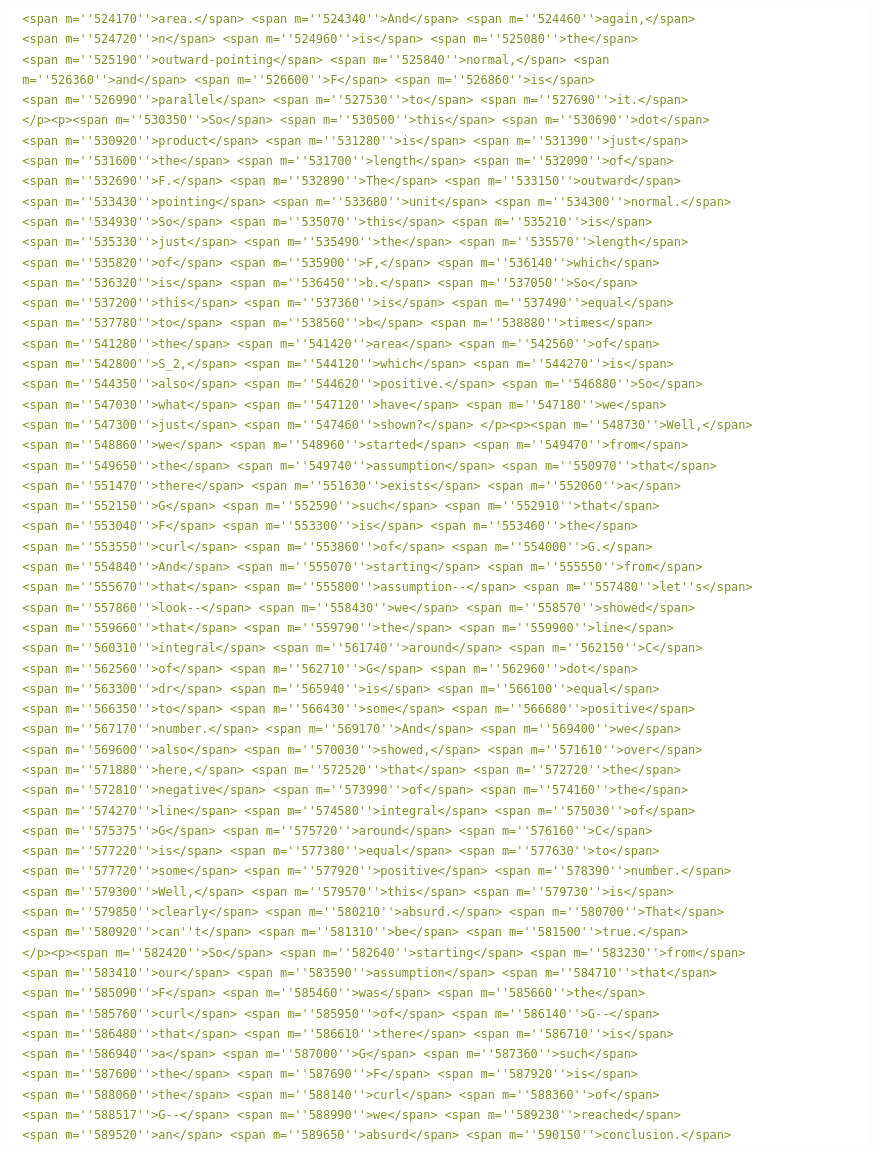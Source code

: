 ```yaml
  <span m=''524170''>area.</span> <span m=''524340''>And</span> <span m=''524460''>again,</span>
  <span m=''524720''>n</span> <span m=''524960''>is</span> <span m=''525080''>the</span>
  <span m=''525190''>outward-pointing</span> <span m=''525840''>normal,</span> <span
  m=''526360''>and</span> <span m=''526600''>F</span> <span m=''526860''>is</span>
  <span m=''526990''>parallel</span> <span m=''527530''>to</span> <span m=''527690''>it.</span>
  </p><p><span m=''530350''>So</span> <span m=''530500''>this</span> <span m=''530690''>dot</span>
  <span m=''530920''>product</span> <span m=''531280''>is</span> <span m=''531390''>just</span>
  <span m=''531600''>the</span> <span m=''531700''>length</span> <span m=''532090''>of</span>
  <span m=''532690''>F.</span> <span m=''532890''>The</span> <span m=''533150''>outward</span>
  <span m=''533430''>pointing</span> <span m=''533680''>unit</span> <span m=''534300''>normal.</span>
  <span m=''534930''>So</span> <span m=''535070''>this</span> <span m=''535210''>is</span>
  <span m=''535330''>just</span> <span m=''535490''>the</span> <span m=''535570''>length</span>
  <span m=''535820''>of</span> <span m=''535900''>F,</span> <span m=''536140''>which</span>
  <span m=''536320''>is</span> <span m=''536450''>b.</span> <span m=''537050''>So</span>
  <span m=''537200''>this</span> <span m=''537360''>is</span> <span m=''537490''>equal</span>
  <span m=''537780''>to</span> <span m=''538560''>b</span> <span m=''538880''>times</span>
  <span m=''541280''>the</span> <span m=''541420''>area</span> <span m=''542560''>of</span>
  <span m=''542800''>S_2,</span> <span m=''544120''>which</span> <span m=''544270''>is</span>
  <span m=''544350''>also</span> <span m=''544620''>positive.</span> <span m=''546880''>So</span>
  <span m=''547030''>what</span> <span m=''547120''>have</span> <span m=''547180''>we</span>
  <span m=''547300''>just</span> <span m=''547460''>shown?</span> </p><p><span m=''548730''>Well,</span>
  <span m=''548860''>we</span> <span m=''548960''>started</span> <span m=''549470''>from</span>
  <span m=''549650''>the</span> <span m=''549740''>assumption</span> <span m=''550970''>that</span>
  <span m=''551470''>there</span> <span m=''551630''>exists</span> <span m=''552060''>a</span>
  <span m=''552150''>G</span> <span m=''552590''>such</span> <span m=''552910''>that</span>
  <span m=''553040''>F</span> <span m=''553300''>is</span> <span m=''553460''>the</span>
  <span m=''553550''>curl</span> <span m=''553860''>of</span> <span m=''554000''>G.</span>
  <span m=''554840''>And</span> <span m=''555070''>starting</span> <span m=''555550''>from</span>
  <span m=''555670''>that</span> <span m=''555800''>assumption--</span> <span m=''557480''>let''s</span>
  <span m=''557860''>look--</span> <span m=''558430''>we</span> <span m=''558570''>showed</span>
  <span m=''559660''>that</span> <span m=''559790''>the</span> <span m=''559900''>line</span>
  <span m=''560310''>integral</span> <span m=''561740''>around</span> <span m=''562150''>C</span>
  <span m=''562560''>of</span> <span m=''562710''>G</span> <span m=''562960''>dot</span>
  <span m=''563300''>dr</span> <span m=''565940''>is</span> <span m=''566100''>equal</span>
  <span m=''566350''>to</span> <span m=''566430''>some</span> <span m=''566680''>positive</span>
  <span m=''567170''>number.</span> <span m=''569170''>And</span> <span m=''569400''>we</span>
  <span m=''569600''>also</span> <span m=''570030''>showed,</span> <span m=''571610''>over</span>
  <span m=''571880''>here,</span> <span m=''572520''>that</span> <span m=''572720''>the</span>
  <span m=''572810''>negative</span> <span m=''573990''>of</span> <span m=''574160''>the</span>
  <span m=''574270''>line</span> <span m=''574580''>integral</span> <span m=''575030''>of</span>
  <span m=''575375''>G</span> <span m=''575720''>around</span> <span m=''576160''>C</span>
  <span m=''577220''>is</span> <span m=''577380''>equal</span> <span m=''577630''>to</span>
  <span m=''577720''>some</span> <span m=''577920''>positive</span> <span m=''578390''>number.</span>
  <span m=''579300''>Well,</span> <span m=''579570''>this</span> <span m=''579730''>is</span>
  <span m=''579850''>clearly</span> <span m=''580210''>absurd.</span> <span m=''580700''>That</span>
  <span m=''580920''>can''t</span> <span m=''581310''>be</span> <span m=''581500''>true.</span>
  </p><p><span m=''582420''>So</span> <span m=''582640''>starting</span> <span m=''583230''>from</span>
  <span m=''583410''>our</span> <span m=''583590''>assumption</span> <span m=''584710''>that</span>
  <span m=''585090''>F</span> <span m=''585460''>was</span> <span m=''585660''>the</span>
  <span m=''585760''>curl</span> <span m=''585950''>of</span> <span m=''586140''>G--</span>
  <span m=''586480''>that</span> <span m=''586610''>there</span> <span m=''586710''>is</span>
  <span m=''586940''>a</span> <span m=''587000''>G</span> <span m=''587360''>such</span>
  <span m=''587600''>the</span> <span m=''587690''>F</span> <span m=''587920''>is</span>
  <span m=''588060''>the</span> <span m=''588140''>curl</span> <span m=''588360''>of</span>
  <span m=''588517''>G--</span> <span m=''588990''>we</span> <span m=''589230''>reached</span>
  <span m=''589520''>an</span> <span m=''589650''>absurd</span> <span m=''590150''>conclusion.</span>
```